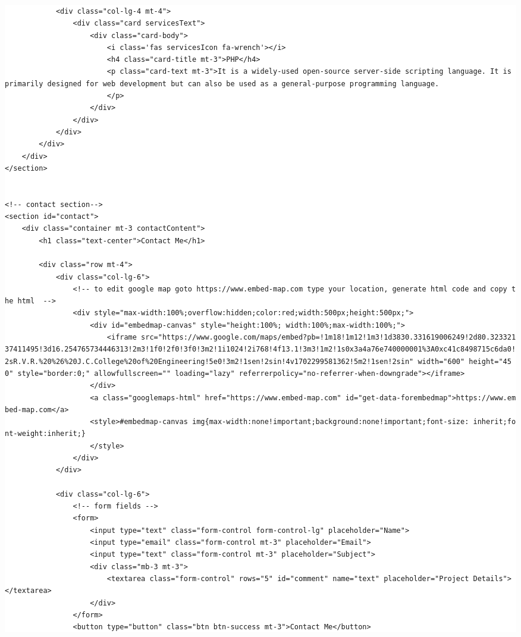                 <div class="col-lg-4 mt-4">
                    <div class="card servicesText">
                        <div class="card-body">
                            <i class='fas servicesIcon fa-wrench'></i>
                            <h4 class="card-title mt-3">PHP</h4>
                            <p class="card-text mt-3">It is a widely-used open-source server-side scripting language. It is primarily designed for web development but can also be used as a general-purpose programming language. 
                            </p>
                        </div>
                    </div>  
                </div>
            </div>
        </div>
    </section>

    
    <!-- contact section-->
    <section id="contact">
        <div class="container mt-3 contactContent">
            <h1 class="text-center">Contact Me</h1>

            <div class="row mt-4">
                <div class="col-lg-6">
                    <!-- to edit google map goto https://www.embed-map.com type your location, generate html code and copy the html  -->
                    <div style="max-width:100%;overflow:hidden;color:red;width:500px;height:500px;">
                        <div id="embedmap-canvas" style="height:100%; width:100%;max-width:100%;">
                            <iframe src="https://www.google.com/maps/embed?pb=!1m18!1m12!1m3!1d3830.331619006249!2d80.32332137411495!3d16.254765734446313!2m3!1f0!2f0!3f0!3m2!1i1024!2i768!4f13.1!3m3!1m2!1s0x3a4a76e740000001%3A0xc41c8498715c6da0!2sR.V.R.%20%26%20J.C.College%20of%20Engineering!5e0!3m2!1sen!2sin!4v1702299581362!5m2!1sen!2sin" width="600" height="450" style="border:0;" allowfullscreen="" loading="lazy" referrerpolicy="no-referrer-when-downgrade"></iframe>
                        </div>
                        <a class="googlemaps-html" href="https://www.embed-map.com" id="get-data-forembedmap">https://www.embed-map.com</a>
                        <style>#embedmap-canvas img{max-width:none!important;background:none!important;font-size: inherit;font-weight:inherit;}
                        </style>
                    </div>
                </div>

                <div class="col-lg-6">
                    <!-- form fields -->
                    <form>
                        <input type="text" class="form-control form-control-lg" placeholder="Name">
                        <input type="email" class="form-control mt-3" placeholder="Email">
                        <input type="text" class="form-control mt-3" placeholder="Subject">
                        <div class="mb-3 mt-3">
                            <textarea class="form-control" rows="5" id="comment" name="text" placeholder="Project Details"></textarea>
                        </div>
                    </form>
                    <button type="button" class="btn btn-success mt-3">Contact Me</button>
                    
